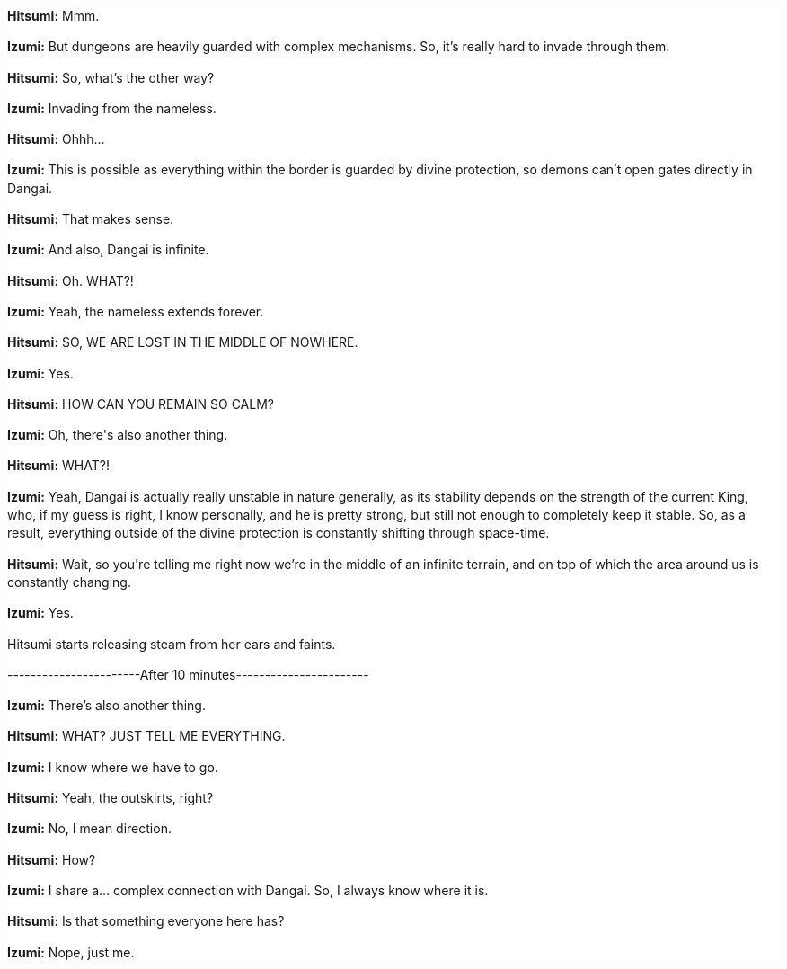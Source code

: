 **Hitsumi:** Mmm.

**Izumi:** But dungeons are heavily guarded with complex mechanisms. So, it’s really hard to invade through them.

**Hitsumi:** So, what’s the other way?

**Izumi:** Invading from the nameless.

**Hitsumi:** Ohhh…

**Izumi:** This is possible as everything within the border is guarded by divine protection, so demons can’t open gates directly in Dangai.

**Hitsumi:** That makes sense.

**Izumi:** And also, Dangai is infinite.

**Hitsumi:** Oh. WHAT?!

**Izumi:** Yeah, the nameless extends forever.

**Hitsumi:** SO, WE ARE LOST IN THE MIDDLE OF NOWHERE.

**Izumi:** Yes.

**Hitsumi:** HOW CAN YOU REMAIN SO CALM?

**Izumi:** Oh, there's also another thing.

**Hitsumi:** WHAT?!

**Izumi:** Yeah, Dangai is actually really unstable in nature generally, as its stability depends on the strength of the current King, who, if my guess is right, I know personally, and he is pretty strong, but still not enough to completely keep it stable. So, as a result, everything outside of the divine protection is constantly shifting through space-time.

**Hitsumi:** Wait, so you're telling me right now we’re in the middle of an infinite terrain, and on top of which the area around us is constantly changing.

**Izumi:** Yes.

<p class="centered">Hitsumi starts releasing steam from her ears and faints.</p>

<p class="centered">-----------------------After 10 minutes-----------------------</p>

**Izumi:** There’s also another thing.

**Hitsumi:** WHAT? JUST TELL ME EVERYTHING.

**Izumi:** I know where we have to go.

**Hitsumi:** Yeah, the outskirts, right?

**Izumi:** No, I mean direction.

**Hitsumi:** How?

**Izumi:** I share a… complex connection with Dangai. So, I always know where it is.

**Hitsumi:** Is that something everyone here has?

**Izumi:** Nope, just me.
